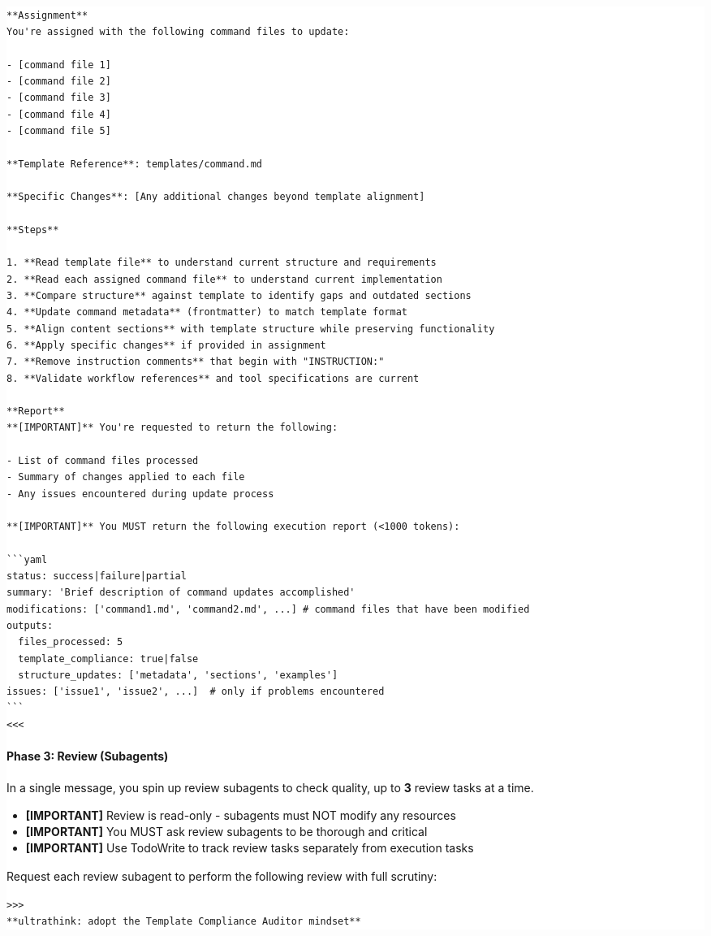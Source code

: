     **Assignment**
    You're assigned with the following command files to update:

    - [command file 1]
    - [command file 2]
    - [command file 3]
    - [command file 4] 
    - [command file 5]

    **Template Reference**: templates/command.md

    **Specific Changes**: [Any additional changes beyond template alignment]

    **Steps**

    1. **Read template file** to understand current structure and requirements
    2. **Read each assigned command file** to understand current implementation
    3. **Compare structure** against template to identify gaps and outdated sections
    4. **Update command metadata** (frontmatter) to match template format
    5. **Align content sections** with template structure while preserving functionality
    6. **Apply specific changes** if provided in assignment
    7. **Remove instruction comments** that begin with "INSTRUCTION:"
    8. **Validate workflow references** and tool specifications are current

    **Report**
    **[IMPORTANT]** You're requested to return the following:

    - List of command files processed
    - Summary of changes applied to each file
    - Any issues encountered during update process

    **[IMPORTANT]** You MUST return the following execution report (<1000 tokens):

    ```yaml
    status: success|failure|partial
    summary: 'Brief description of command updates accomplished'
    modifications: ['command1.md', 'command2.md', ...] # command files that have been modified
    outputs:
      files_processed: 5
      template_compliance: true|false
      structure_updates: ['metadata', 'sections', 'examples']
    issues: ['issue1', 'issue2', ...]  # only if problems encountered
    ```
    <<<

#### Phase 3: Review (Subagents)

In a single message, you spin up review subagents to check quality, up to **3** review tasks at a time.

- **[IMPORTANT]** Review is read-only - subagents must NOT modify any resources
- **[IMPORTANT]** You MUST ask review subagents to be thorough and critical
- **[IMPORTANT]** Use TodoWrite to track review tasks separately from execution tasks

Request each review subagent to perform the following review with full scrutiny:

    >>>
    **ultrathink: adopt the Template Compliance Auditor mindset**
